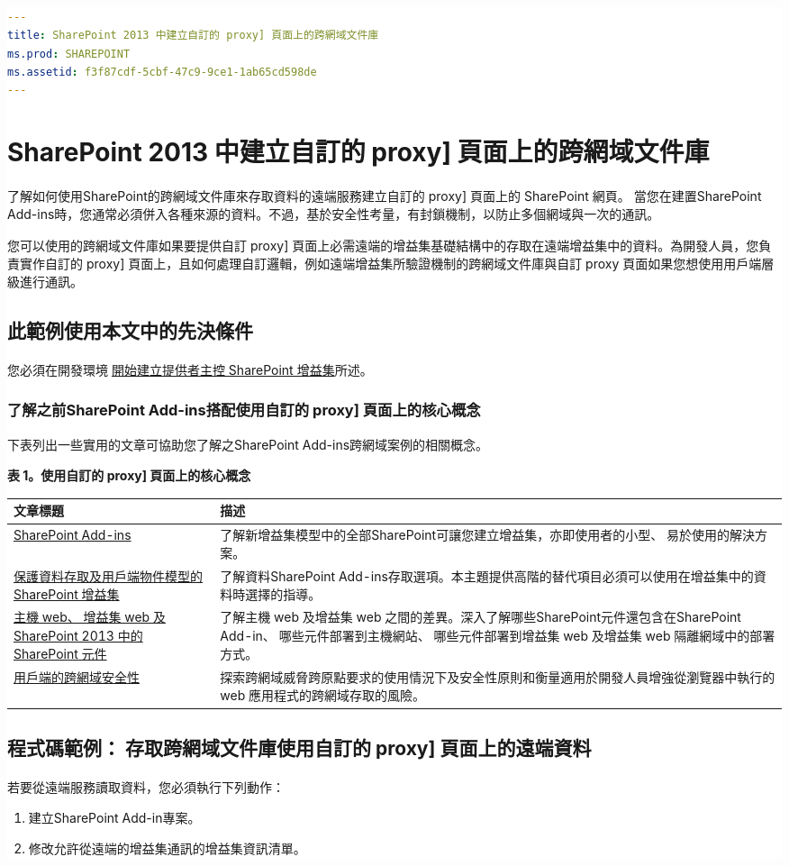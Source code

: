 ```yaml
---
title: SharePoint 2013 中建立自訂的 proxy] 頁面上的跨網域文件庫
ms.prod: SHAREPOINT
ms.assetid: f3f87cdf-5cbf-47c9-9ce1-1ab65cd598de
---
```



# SharePoint 2013 中建立自訂的 proxy] 頁面上的跨網域文件庫
了解如何使用SharePoint的跨網域文件庫來存取資料的遠端服務建立自訂的 proxy] 頁面上的 SharePoint 網頁。
當您在建置SharePoint Add-ins時，您通常必須併入各種來源的資料。不過，基於安全性考量，有封鎖機制，以防止多個網域與一次的通訊。
  
    
    

您可以使用的跨網域文件庫如果要提供自訂 proxy] 頁面上必需遠端的增益集基礎結構中的存取在遠端增益集中的資料。為開發人員，您負責實作自訂的 proxy] 頁面上，且如何處理自訂邏輯，例如遠端增益集所驗證機制的跨網域文件庫與自訂 proxy 頁面如果您想使用用戶端層級進行通訊。
## 此範例使用本文中的先決條件
<a name="SP15Createcustomproxypage_Prereq"> </a>

您必須在開發環境 [開始建立提供者主控 SharePoint 增益集](get-started-creating-provider-hosted-sharepoint-add-ins.md)所述。
  
    
    

### 了解之前SharePoint Add-ins搭配使用自訂的 proxy] 頁面上的核心概念

下表列出一些實用的文章可協助您了解之SharePoint Add-ins跨網域案例的相關概念。
  
    
    

**表 1。使用自訂的 proxy] 頁面上的核心概念**


|**文章標題**|**描述**|
|:-----|:-----|
| [SharePoint Add-ins](sharepoint-add-ins.md) <br/> |了解新增益集模型中的全部SharePoint可讓您建立增益集，亦即使用者的小型、 易於使用的解決方案。 <br/> |
| [保護資料存取及用戶端物件模型的 SharePoint 增益集](secure-data-access-and-client-object-models-for-sharepoint-add-ins.md) <br/> |了解資料SharePoint Add-ins存取選項。本主題提供高階的替代項目必須可以使用在增益集中的資料時選擇的指導。 <br/> |
| [主機 web、 增益集 web 及 SharePoint 2013 中的 SharePoint 元件](host-webs-add-in-webs-and-sharepoint-components-in-sharepoint-2013.md) <br/> |了解主機 web 及增益集 web 之間的差異。深入了解哪些SharePoint元件還包含在SharePoint Add-in、 哪些元件部署到主機網站、 哪些元件部署到增益集 web 及增益集 web 隔離網域中的部署方式。 <br/> |
| [用戶端的跨網域安全性](http://msdn.microsoft.com/en-us/library/cc709423%28v=vs.85%29.aspx) <br/> |探索跨網域威脅跨原點要求的使用情況下及安全性原則和衡量適用於開發人員增強從瀏覽器中執行的 web 應用程式的跨網域存取的風險。 <br/> |
   

## 程式碼範例： 存取跨網域文件庫使用自訂的 proxy] 頁面上的遠端資料
<a name="SP15Createcustomproxypage_Codeexample"> </a>

若要從遠端服務讀取資料，您必須執行下列動作：
  
    
    

1. 建立SharePoint Add-in專案。
    
  
2. 修改允許從遠端的增益集通訊的增益集資訊清單。
    